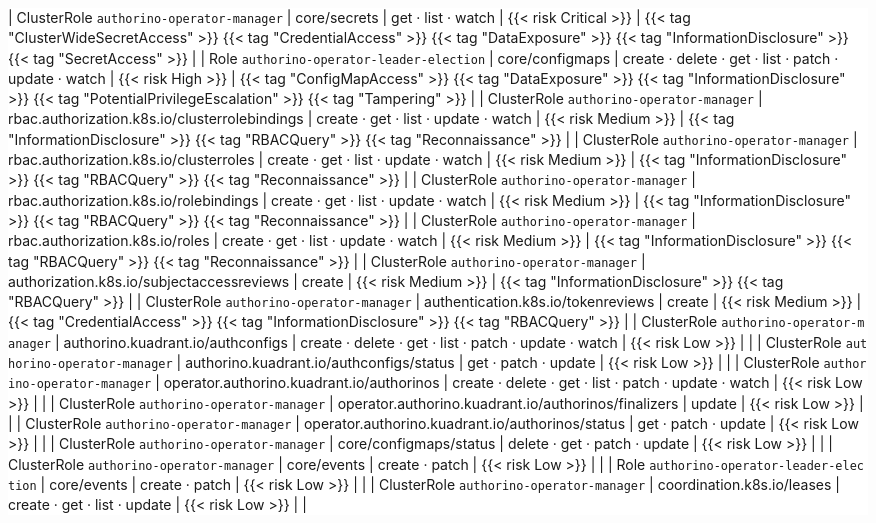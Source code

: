 | ClusterRole `authorino-operator-manager`  | core/secrets                                         | get · list · watch                                    | {{< risk Critical >}} | {{< tag "ClusterWideSecretAccess" >}} {{< tag "CredentialAccess" >}} {{< tag "DataExposure" >}} {{< tag "InformationDisclosure" >}} {{< tag "SecretAccess" >}}  |
| Role `authorino-operator-leader-election` | core/configmaps                                      | create · delete · get · list · patch · update · watch | {{< risk High >}}     | {{< tag "ConfigMapAccess" >}} {{< tag "DataExposure" >}} {{< tag "InformationDisclosure" >}} {{< tag "PotentialPrivilegeEscalation" >}} {{< tag "Tampering" >}} |
| ClusterRole `authorino-operator-manager`  | rbac.authorization.k8s.io/clusterrolebindings        | create · get · list · update · watch                  | {{< risk Medium >}}   | {{< tag "InformationDisclosure" >}} {{< tag "RBACQuery" >}} {{< tag "Reconnaissance" >}}                                                                        |
| ClusterRole `authorino-operator-manager`  | rbac.authorization.k8s.io/clusterroles               | create · get · list · update · watch                  | {{< risk Medium >}}   | {{< tag "InformationDisclosure" >}} {{< tag "RBACQuery" >}} {{< tag "Reconnaissance" >}}                                                                        |
| ClusterRole `authorino-operator-manager`  | rbac.authorization.k8s.io/rolebindings               | create · get · list · update · watch                  | {{< risk Medium >}}   | {{< tag "InformationDisclosure" >}} {{< tag "RBACQuery" >}} {{< tag "Reconnaissance" >}}                                                                        |
| ClusterRole `authorino-operator-manager`  | rbac.authorization.k8s.io/roles                      | create · get · list · update · watch                  | {{< risk Medium >}}   | {{< tag "InformationDisclosure" >}} {{< tag "RBACQuery" >}} {{< tag "Reconnaissance" >}}                                                                        |
| ClusterRole `authorino-operator-manager`  | authorization.k8s.io/subjectaccessreviews            | create                                                | {{< risk Medium >}}   | {{< tag "InformationDisclosure" >}} {{< tag "RBACQuery" >}}                                                                                                     |
| ClusterRole `authorino-operator-manager`  | authentication.k8s.io/tokenreviews                   | create                                                | {{< risk Medium >}}   | {{< tag "CredentialAccess" >}} {{< tag "InformationDisclosure" >}} {{< tag "RBACQuery" >}}                                                                      |
| ClusterRole `authorino-operator-manager`  | authorino.kuadrant.io/authconfigs                    | create · delete · get · list · patch · update · watch | {{< risk Low >}}      |                                                                                                                                                                 |
| ClusterRole `authorino-operator-manager`  | authorino.kuadrant.io/authconfigs/status             | get · patch · update                                  | {{< risk Low >}}      |                                                                                                                                                                 |
| ClusterRole `authorino-operator-manager`  | operator.authorino.kuadrant.io/authorinos            | create · delete · get · list · patch · update · watch | {{< risk Low >}}      |                                                                                                                                                                 |
| ClusterRole `authorino-operator-manager`  | operator.authorino.kuadrant.io/authorinos/finalizers | update                                                | {{< risk Low >}}      |                                                                                                                                                                 |
| ClusterRole `authorino-operator-manager`  | operator.authorino.kuadrant.io/authorinos/status     | get · patch · update                                  | {{< risk Low >}}      |                                                                                                                                                                 |
| ClusterRole `authorino-operator-manager`  | core/configmaps/status                               | delete · get · patch · update                         | {{< risk Low >}}      |                                                                                                                                                                 |
| ClusterRole `authorino-operator-manager`  | core/events                                          | create · patch                                        | {{< risk Low >}}      |                                                                                                                                                                 |
| Role `authorino-operator-leader-election` | core/events                                          | create · patch                                        | {{< risk Low >}}      |                                                                                                                                                                 |
| ClusterRole `authorino-operator-manager`  | coordination.k8s.io/leases                           | create · get · list · update                          | {{< risk Low >}}      |                                                                                                                                                                 |